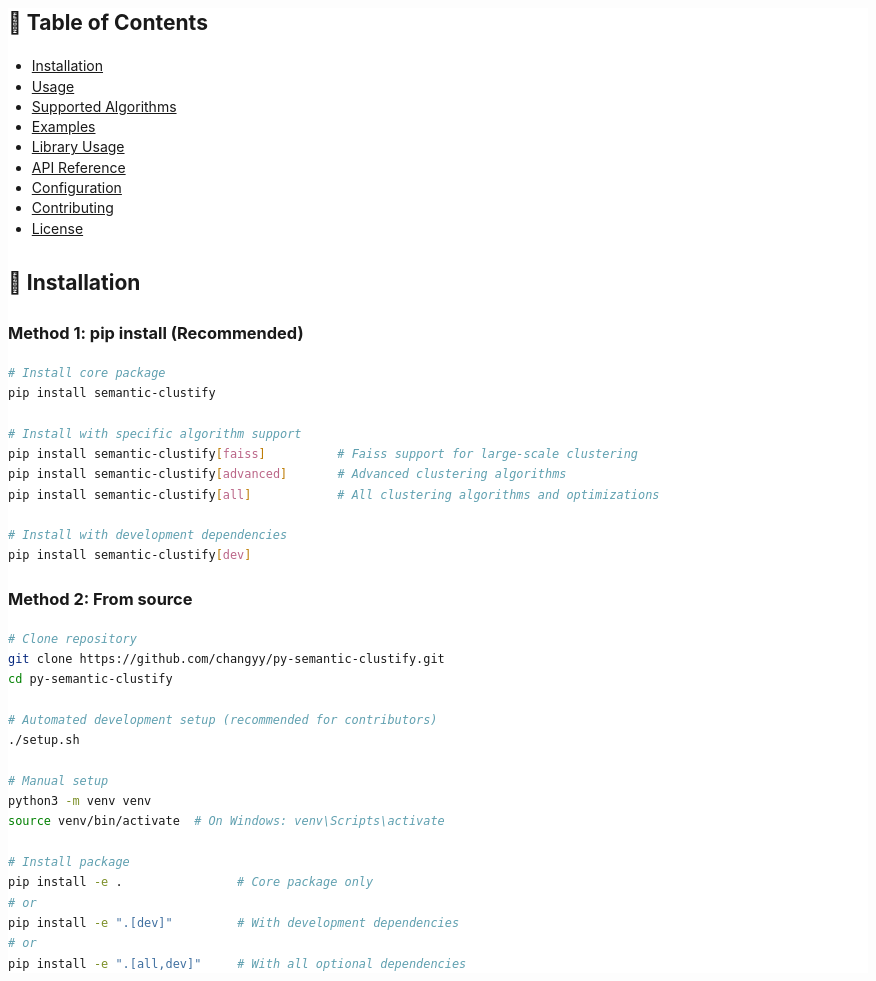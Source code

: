## 📖 Table of Contents

- [Installation](#installation)
- [Usage](#usage)
- [Supported Algorithms](#supported-algorithms)
- [Examples](#examples)
- [Library Usage](#library-usage)
- [API Reference](#api-reference)
- [Configuration](#configuration)
- [Contributing](#contributing)
- [License](#license)

## 🔧 Installation

### Method 1: pip install (Recommended)

```bash
# Install core package
pip install semantic-clustify

# Install with specific algorithm support
pip install semantic-clustify[faiss]          # Faiss support for large-scale clustering
pip install semantic-clustify[advanced]       # Advanced clustering algorithms
pip install semantic-clustify[all]            # All clustering algorithms and optimizations

# Install with development dependencies
pip install semantic-clustify[dev]
```

### Method 2: From source

```bash
# Clone repository
git clone https://github.com/changyy/py-semantic-clustify.git
cd py-semantic-clustify

# Automated development setup (recommended for contributors)
./setup.sh

# Manual setup
python3 -m venv venv
source venv/bin/activate  # On Windows: venv\Scripts\activate

# Install package  
pip install -e .                # Core package only
# or
pip install -e ".[dev]"         # With development dependencies
# or  
pip install -e ".[all,dev]"     # With all optional dependencies
```
